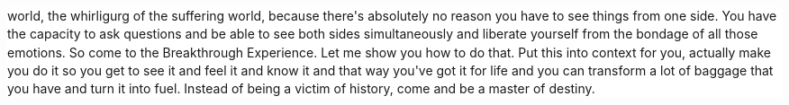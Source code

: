 world, the whirligurg of the suffering world, because there's absolutely no reason you have to see things from one side. You have the capacity to ask questions and be able to see both sides simultaneously and liberate yourself from the bondage of all those emotions. So come to the Breakthrough Experience. Let me show you how to do that. Put this into context for you, actually make you do it so you get to see it and feel it and know it and that way you've got it for life and you can transform a lot of baggage that you have and turn it into fuel. Instead of being a victim of history, come and be a master of destiny.